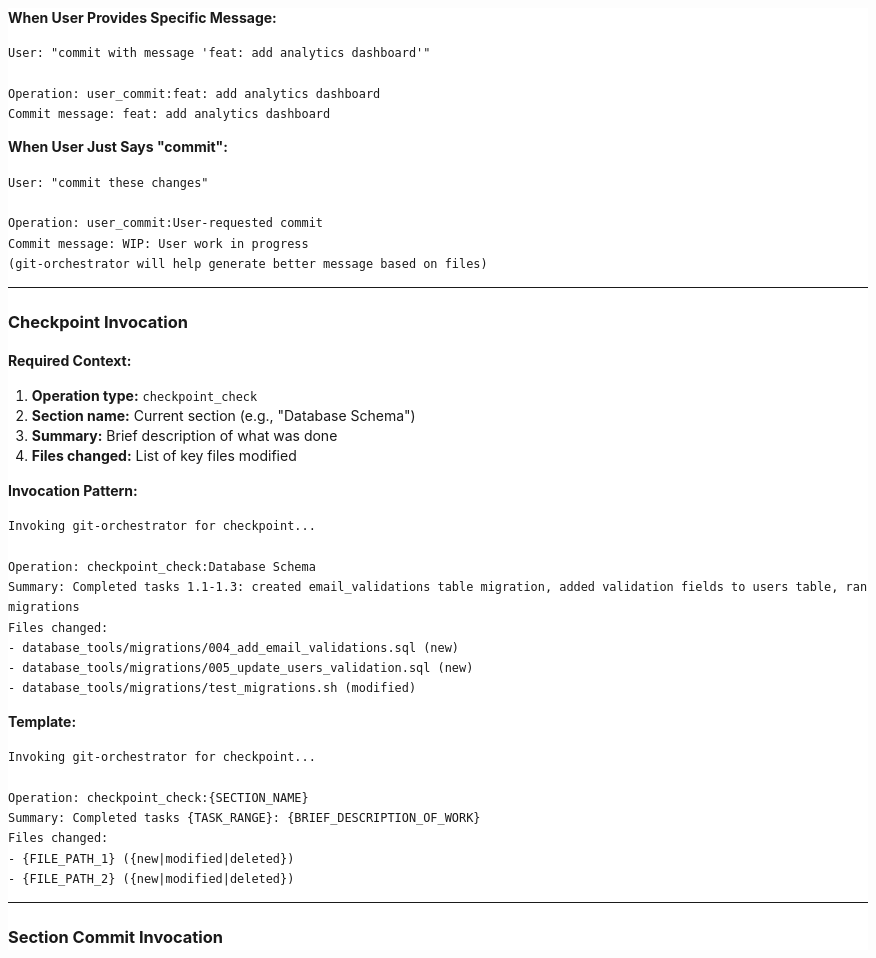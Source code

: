 **When User Provides Specific Message:**
```
User: "commit with message 'feat: add analytics dashboard'"

Operation: user_commit:feat: add analytics dashboard
Commit message: feat: add analytics dashboard
```

**When User Just Says "commit":**
```
User: "commit these changes"

Operation: user_commit:User-requested commit
Commit message: WIP: User work in progress
(git-orchestrator will help generate better message based on files)
```

---

### Checkpoint Invocation

**Required Context:**
1. **Operation type:** `checkpoint_check`
2. **Section name:** Current section (e.g., "Database Schema")
3. **Summary:** Brief description of what was done
4. **Files changed:** List of key files modified

**Invocation Pattern:**
```
Invoking git-orchestrator for checkpoint...

Operation: checkpoint_check:Database Schema
Summary: Completed tasks 1.1-1.3: created email_validations table migration, added validation fields to users table, ran migrations
Files changed:
- database_tools/migrations/004_add_email_validations.sql (new)
- database_tools/migrations/005_update_users_validation.sql (new)
- database_tools/migrations/test_migrations.sh (modified)
```

**Template:**
```
Invoking git-orchestrator for checkpoint...

Operation: checkpoint_check:{SECTION_NAME}
Summary: Completed tasks {TASK_RANGE}: {BRIEF_DESCRIPTION_OF_WORK}
Files changed:
- {FILE_PATH_1} ({new|modified|deleted})
- {FILE_PATH_2} ({new|modified|deleted})
```

---

### Section Commit Invocation
